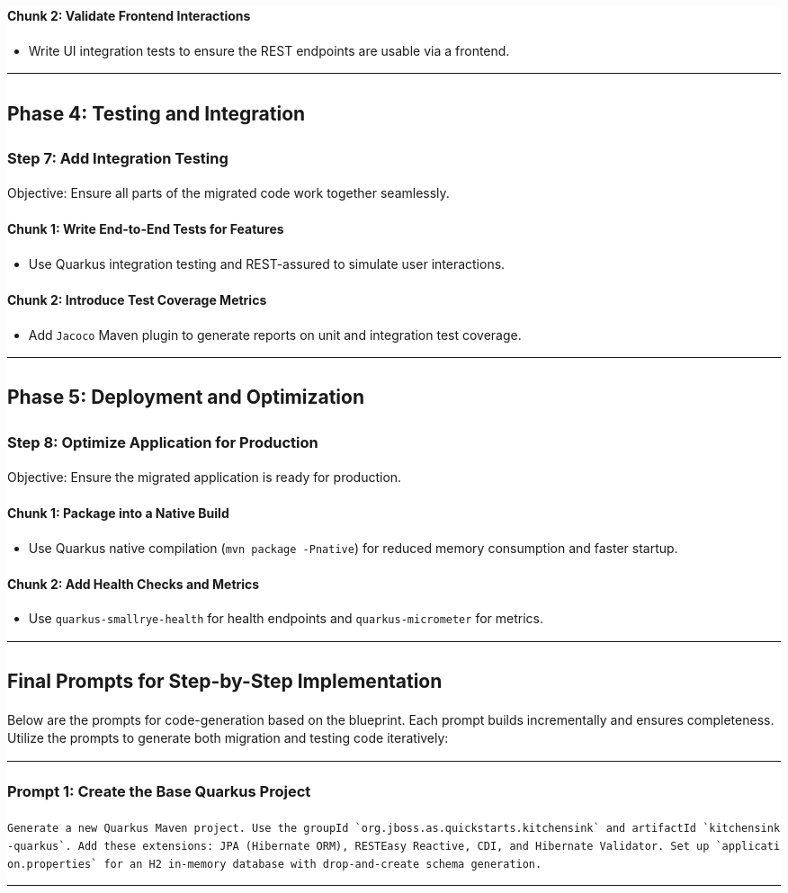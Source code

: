 #### Chunk 2: Validate Frontend Interactions    
- Write UI integration tests to ensure the REST endpoints are usable via a frontend.  
   
---  
   
## **Phase 4: Testing and Integration**  
   
### Step 7: Add Integration Testing    
Objective: Ensure all parts of the migrated code work together seamlessly.  
   
#### Chunk 1: Write End-to-End Tests for Features    
- Use Quarkus integration testing and REST-assured to simulate user interactions.  
   
#### Chunk 2: Introduce Test Coverage Metrics    
- Add `Jacoco` Maven plugin to generate reports on unit and integration test coverage.  
   
---  
   
## **Phase 5: Deployment and Optimization**  
   
### Step 8: Optimize Application for Production    
Objective: Ensure the migrated application is ready for production.  
   
#### Chunk 1: Package into a Native Build    
- Use Quarkus native compilation (`mvn package -Pnative`) for reduced memory consumption and faster startup.  
   
#### Chunk 2: Add Health Checks and Metrics    
- Use `quarkus-smallrye-health` for health endpoints and `quarkus-micrometer` for metrics.  
   
---  
   
## Final Prompts for Step-by-Step Implementation  
   
Below are the prompts for code-generation based on the blueprint. Each prompt builds incrementally and ensures completeness. Utilize the prompts to generate both migration and testing code iteratively:  
   
---  
   
### **Prompt 1: Create the Base Quarkus Project**  
   
```text  
Generate a new Quarkus Maven project. Use the groupId `org.jboss.as.quickstarts.kitchensink` and artifactId `kitchensink-quarkus`. Add these extensions: JPA (Hibernate ORM), RESTEasy Reactive, CDI, and Hibernate Validator. Set up `application.properties` for an H2 in-memory database with drop-and-create schema generation.  
```  
   
---  
   